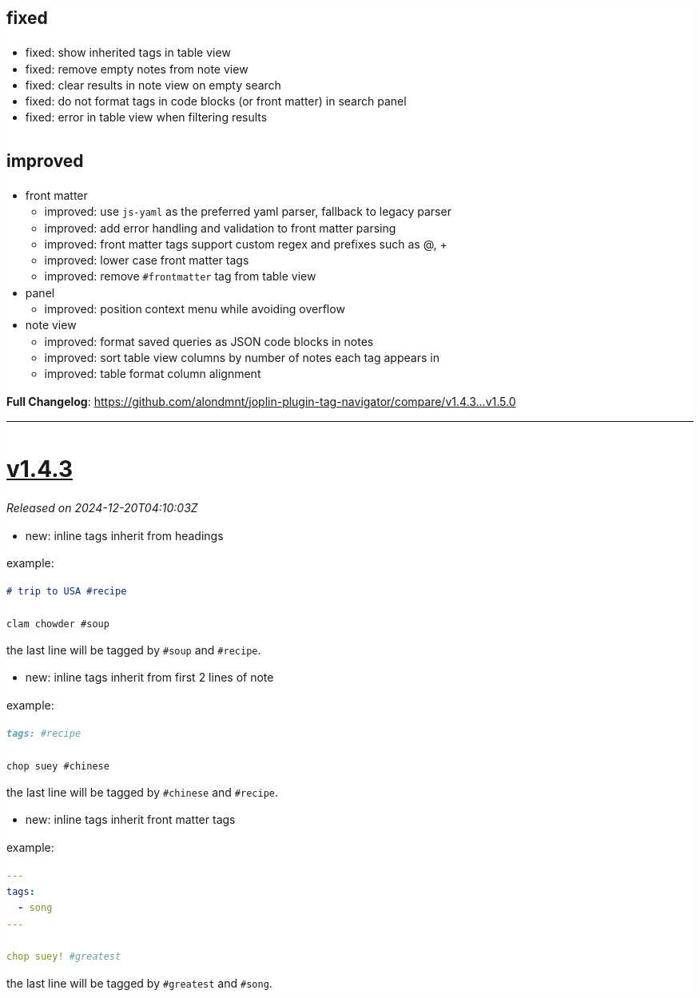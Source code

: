 ## fixed
- fixed: show inherited tags in table view
- fixed: remove empty notes from note view
- fixed: clear results in note view on empty search
- fixed: do not format tags in code blocks (or front matter) in search panel
- fixed: error in table view when filtering results

## improved
- front matter
    - improved: use `js-yaml` as the preferred yaml parser, fallback to legacy parser
    - improved: add error handling and validation to front matter parsing
    - improved: front matter tags support custom regex and prefixes such as @, +
    - improved: lower case front matter tags
    - improved: remove `#frontmatter` tag from table view
- panel
    - improved: position context menu while avoiding overflow
- note view
    - improved: format saved queries as JSON code blocks in notes
    - improved: sort table view columns by number of notes each tag appears in
    - improved: table format column alignment

**Full Changelog**: https://github.com/alondmnt/joplin-plugin-tag-navigator/compare/v1.4.3...v1.5.0

---

# [v1.4.3](https://github.com/alondmnt/joplin-plugin-tag-navigator/releases/tag/v1.4.3)
*Released on 2024-12-20T04:10:03Z*

- new: inline tags inherit from headings

example:
```markdown
# trip to USA #recipe

clam chowder #soup
```
the last line will be tagged by `#soup` and `#recipe`.

- new: inline tags inherit from first 2 lines of note

example:
```markdown
tags: #recipe

chop suey #chinese
```
the last line will be tagged by `#chinese` and `#recipe`.

- new: inline tags inherit front matter tags

example:
```yaml
---
tags:
  - song
---

chop suey! #greatest
```
the last line will be tagged by `#greatest` and `#song`.

